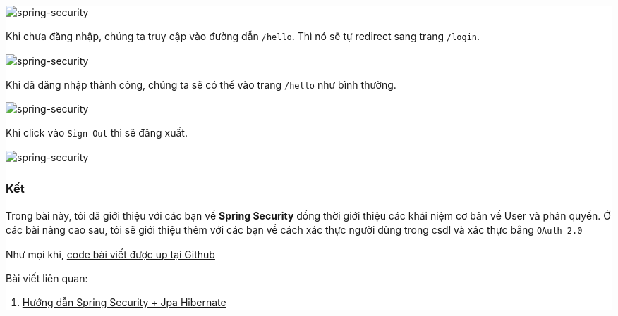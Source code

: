 ![spring-security](../../images/loda1556592373421/3.jpg)

Khi chưa đăng nhập, chúng ta truy cập vào đường dẫn `/hello`. Thì nó sẽ tự redirect sang trang `/login`.

![spring-security](../../images/loda1556592373421/4.jpg)

Khi đã đăng nhập thành công, chúng ta sẽ có thể vào trang `/hello` như bình thường.

![spring-security](../../images/loda1556592373421/5.jpg)

Khi click vào `Sign Out` thì sẽ đăng xuất.

![spring-security](../../images/loda1556592373421/6.jpg)


### Kết

Trong bài này, tôi đã giới thiệu với các bạn về **Spring Security** đồng thời giới thiệu các khái niệm cơ bản về User và phân quyền. Ở các bài nâng cao sau, tôi sẽ giới thiệu thêm với các bạn về cách xác thực người dùng trong csdl và xác thực bằng `OAuth 2.0`

Như mọi khi, [code bài viết được up tại Github][link-github]

Bài viết liên quan:

1. [Hướng dẫn Spring Security + Jpa Hibernate][link-security-hibernate]

[link-github]: https://github.com/loda-kun/spring-boot-learning
[link-security-hibernate]: /huong-dan-spring-security-jpa-hibernate-loda1556631547828